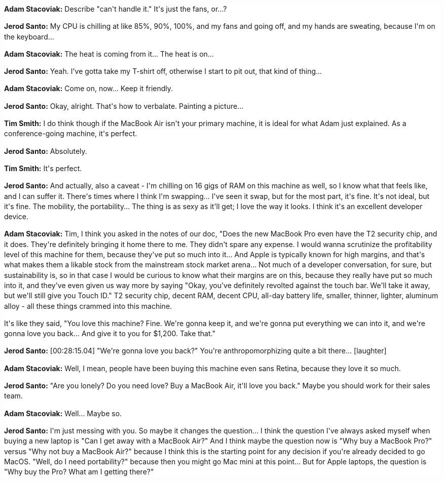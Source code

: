 **Adam Stacoviak:** Describe "can't handle it." It's just the fans, or...?

**Jerod Santo:** My CPU is chilling at like 85%, 90%, 100%, and my fans and going off, and my hands are sweating, because I'm on the keyboard...

**Adam Stacoviak:** The heat is coming from it... The heat is on...

**Jerod Santo:** Yeah. I've gotta take my T-shirt off, otherwise I start to pit out, that kind of thing...

**Adam Stacoviak:** Come on, now... Keep it friendly.

**Jerod Santo:** Okay, alright. That's how to verbalate. Painting a picture...

**Tim Smith:** I do think though if the MacBook Air isn't your primary machine, it is ideal for what Adam just explained. As a conference-going machine, it's perfect.

**Jerod Santo:** Absolutely.

**Tim Smith:** It's perfect.

**Jerod Santo:** And actually, also a caveat - I'm chilling on 16 gigs of RAM on this machine as well, so I know what that feels like, and I can suffer it. There's times where I think I'm swapping... I've seen it swap, but for the most part, it's fine. It's not ideal, but it's fine. The mobility, the portability... The thing is as sexy as it'll get; I love the way it looks. I think it's an excellent developer device.

**Adam Stacoviak:** Tim, I think you asked in the notes of our doc, "Does the new MacBook Pro even have the T2 security chip, and it does. They're definitely bringing it home there to me. They didn't spare any expense. I would wanna scrutinize the profitability level of this machine for them, because they've put so much into it... And Apple is typically known for high margins, and that's what makes them a likable stock from the mainstream stock market arena... Not much of a developer conversation, for sure, but sustainability is, so in that case I would be curious to know what their margins are on this, because they really have put so much into it, and they've even given us way more by saying "Okay, you've definitely revolted against the touch bar. We'll take it away, but we'll still give you Touch ID." T2 security chip, decent RAM, decent CPU, all-day battery life, smaller, thinner, lighter, aluminum alloy - all these things crammed into this machine.

It's like they said, "You love this machine? Fine. We're gonna keep it, and we're gonna put everything we can into it, and we're gonna love you back... And give it to you for $1,200. Take that."

**Jerod Santo:** \[00:28:15.04\] "We're gonna love you back?" You're anthropomorphizing quite a bit there... \[laughter\]

**Adam Stacoviak:** Well, I mean, people have been buying this machine even sans Retina, because they love it so much.

**Jerod Santo:** "Are you lonely? Do you need love? Buy a MacBook Air, it'll love you back." Maybe you should work for their sales team.

**Adam Stacoviak:** Well... Maybe so.

**Jerod Santo:** I'm just messing with you. So maybe it changes the question... I think the question I've always asked myself when buying a new laptop is "Can I get away with a MacBook Air?" And I think maybe the question now is "Why buy a MacBook Pro?" versus "Why not buy a MacBook Air?" because I think this is the starting point for any decision if you're already decided to go MacOS. "Well, do I need portability?" because then you might go Mac mini at this point... But for Apple laptops, the question is "Why buy the Pro? What am I getting there?"

